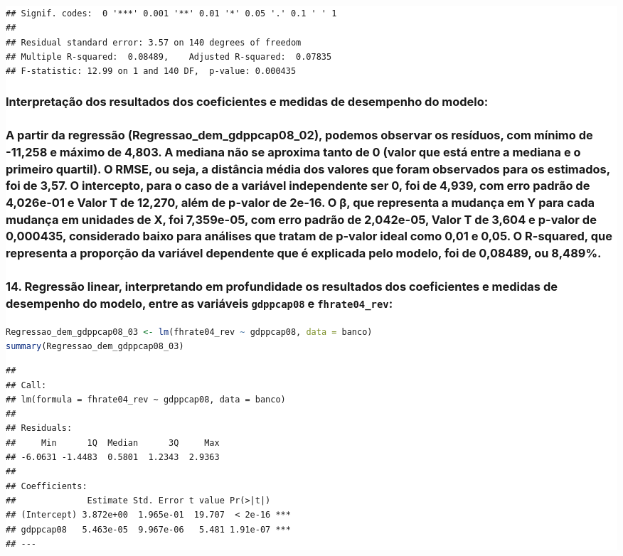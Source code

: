     ## Signif. codes:  0 '***' 0.001 '**' 0.01 '*' 0.05 '.' 0.1 ' ' 1
    ## 
    ## Residual standard error: 3.57 on 140 degrees of freedom
    ## Multiple R-squared:  0.08489,    Adjusted R-squared:  0.07835 
    ## F-statistic: 12.99 on 1 and 140 DF,  p-value: 0.000435

### Interpretação dos resultados dos coeficientes e medidas de desempenho do modelo:

### A partir da regressão (Regressao\_dem\_gdppcap08\_02), podemos observar os resíduos, com mínimo de -11,258 e máximo de 4,803. A mediana não se aproxima tanto de 0 (valor que está entre a mediana e o primeiro quartil). O RMSE, ou seja, a distância média dos valores que foram observados para os estimados, foi de 3,57. O intercepto, para o caso de a variável independente ser 0, foi de 4,939, com erro padrão de 4,026e-01 e Valor T de 12,270, além de p-valor de 2e-16. O β, que representa a mudança em Y para cada mudança em unidades de X, foi 7,359e-05, com erro padrão de 2,042e-05, Valor T de 3,604 e p-valor de 0,000435, considerado baixo para análises que tratam de p-valor ideal como 0,01 e 0,05. O R-squared, que representa a proporção da variável dependente que é explicada pelo modelo, foi de 0,08489, ou 8,489%.

### **14. Regressão linear, interpretando em profundidade os resultados dos coeficientes e medidas de desempenho do modelo, entre as variáveis `gdppcap08` e `fhrate04_rev`:**

``` r
Regressao_dem_gdppcap08_03 <- lm(fhrate04_rev ~ gdppcap08, data = banco)
summary(Regressao_dem_gdppcap08_03)
```

    ## 
    ## Call:
    ## lm(formula = fhrate04_rev ~ gdppcap08, data = banco)
    ## 
    ## Residuals:
    ##     Min      1Q  Median      3Q     Max 
    ## -6.0631 -1.4483  0.5801  1.2343  2.9363 
    ## 
    ## Coefficients:
    ##              Estimate Std. Error t value Pr(>|t|)    
    ## (Intercept) 3.872e+00  1.965e-01  19.707  < 2e-16 ***
    ## gdppcap08   5.463e-05  9.967e-06   5.481 1.91e-07 ***
    ## ---